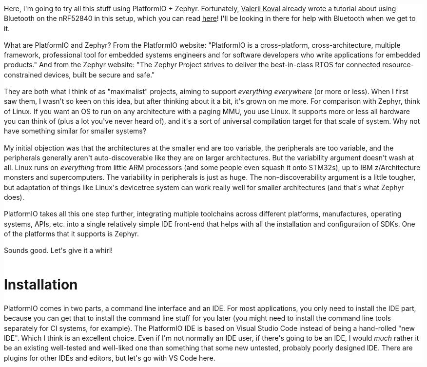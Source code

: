 Here, I'm going to try all this stuff using PlatformIO + Zephyr.
Fortunately, [Valerii Koval](https://github.com/valeros) already wrote
a tutorial about using Bluetooth on the nRF52840 in this setup, which
you can read
[here](https://docs.platformio.org/en/latest/tutorials/nordicnrf52/zephyr_debugging_unit_testing_inspect.html)!
I'll be looking in there for help with Bluetooth when we get to it.

What are PlatformIO and Zephyr? From the PlatformIO website:
"PlatformIO is a cross-platform, cross-architecture, multiple
framework, professional tool for embedded systems engineers and for
software developers who write applications for embedded products." And
from the Zephyr website: "The Zephyr Project strives to deliver the
best-in-class RTOS for connected resource-constrained devices, built
be secure and safe."

They are both what I think of as "maximalist" projects, aiming to
support *everything* *everywhere* (or more or less). When I first saw
them, I wasn't so keen on this idea, but after thinking about it a
bit, it's grown on me more. For comparison with Zephyr, think of
Linux. If you want an OS to run on any architecture with a paging MMU,
you use Linux. It supports more or less all hardware you can think of
(plus a lot you've never heard of), and it's a sort of universal
compilation target for that scale of system. Why not have something
similar for smaller systems?

My initial objection was that the architectures at the smaller end are
too variable, the peripherals are too variable, and the peripherals
generally aren't auto-discoverable like they are on larger
architectures. But the variability argument doesn't wash at all. Linux
runs on *everything* from little ARM processors (and some people even
squash it onto STM32s), up to IBM z/Architecture monsters and
supercomputers. The variability in peripherals is just as huge. The
non-discoverability argument is a little tougher, but adaptation of
things like Linux's devicetree system can work really well for smaller
architectures (and that's what Zephyr does).

PlatformIO takes all this one step further, integrating multiple
toolchains across different platforms, manufactures, operating
systems, APIs, etc. into a single relatively simple IDE front-end that
helps with all the installation and configuration of SDKs. One of the
platforms that it supports is Zephyr.

Sounds good. Let's give it a whirl!


# Installation

PlatformIO comes in two parts, a command line interface and an IDE.
For most applications, you only need to install the IDE part, because
you can get that to install the command line stuff for you later (you
might need to install the command line tools separately for CI
systems, for example). The PlatformIO IDE is based on Visual Studio
Code instead of being a hand-rolled "new IDE". Which I think is an
excellent choice. Even if I'm not normally an IDE user, if there's
going to be an IDE, I would *much* rather it be an existing
well-tested and well-liked one than something that some new untested,
probably poorly designed IDE. There are plugins for other IDEs and
editors, but let's go with VS Code here.
